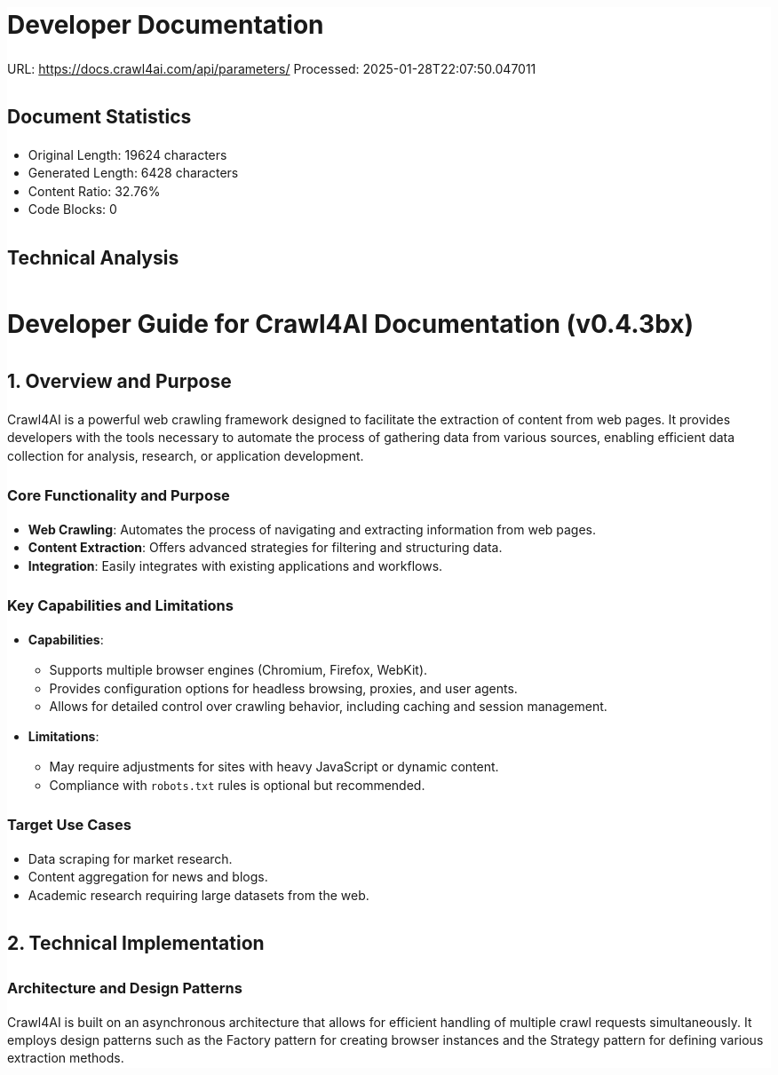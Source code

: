 # Developer Documentation
URL: https://docs.crawl4ai.com/api/parameters/
Processed: 2025-01-28T22:07:50.047011

## Document Statistics
- Original Length: 19624 characters
- Generated Length: 6428 characters
- Content Ratio: 32.76%
- Code Blocks: 0

## Technical Analysis
# Developer Guide for Crawl4AI Documentation (v0.4.3bx)

## 1. Overview and Purpose

Crawl4AI is a powerful web crawling framework designed to facilitate the extraction of content from web pages. It provides developers with the tools necessary to automate the process of gathering data from various sources, enabling efficient data collection for analysis, research, or application development.

### Core Functionality and Purpose
- **Web Crawling**: Automates the process of navigating and extracting information from web pages.
- **Content Extraction**: Offers advanced strategies for filtering and structuring data.
- **Integration**: Easily integrates with existing applications and workflows.

### Key Capabilities and Limitations
- **Capabilities**:
  - Supports multiple browser engines (Chromium, Firefox, WebKit).
  - Provides configuration options for headless browsing, proxies, and user agents.
  - Allows for detailed control over crawling behavior, including caching and session management.

- **Limitations**:
  - May require adjustments for sites with heavy JavaScript or dynamic content.
  - Compliance with `robots.txt` rules is optional but recommended.

### Target Use Cases
- Data scraping for market research.
- Content aggregation for news and blogs.
- Academic research requiring large datasets from the web.

## 2. Technical Implementation

### Architecture and Design Patterns
Crawl4AI is built on an asynchronous architecture that allows for efficient handling of multiple crawl requests simultaneously. It employs design patterns such as the Factory pattern for creating browser instances and the Strategy pattern for defining various extraction methods.

